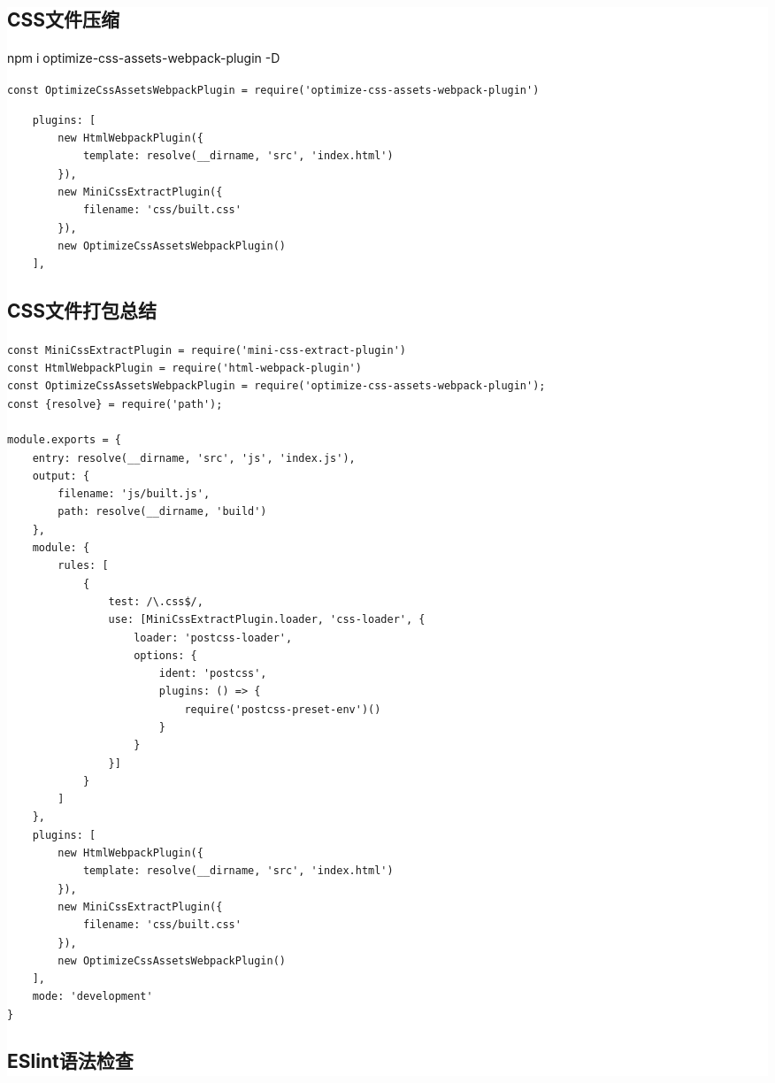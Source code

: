 ## CSS文件压缩

npm i optimize-css-assets-webpack-plugin -D

`const OptimizeCssAssetsWebpackPlugin = require('optimize-css-assets-webpack-plugin')`

```
	plugins: [
		new HtmlWebpackPlugin({
			template: resolve(__dirname, 'src', 'index.html')
		}),
		new MiniCssExtractPlugin({
			filename: 'css/built.css'
		}),
		new OptimizeCssAssetsWebpackPlugin()
	],
```

## CSS文件打包总结

```
const MiniCssExtractPlugin = require('mini-css-extract-plugin')
const HtmlWebpackPlugin = require('html-webpack-plugin')
const OptimizeCssAssetsWebpackPlugin = require('optimize-css-assets-webpack-plugin');
const {resolve} = require('path');

module.exports = {
	entry: resolve(__dirname, 'src', 'js', 'index.js'),
	output: {
		filename: 'js/built.js',
		path: resolve(__dirname, 'build')
	},
	module: {
		rules: [
			{
				test: /\.css$/,
				use: [MiniCssExtractPlugin.loader, 'css-loader', {
					loader: 'postcss-loader',
					options: {
						ident: 'postcss',
						plugins: () => {
							require('postcss-preset-env')()
						}
					}
				}]
			}
		]
	},
	plugins: [
		new HtmlWebpackPlugin({
			template: resolve(__dirname, 'src', 'index.html')
		}),
		new MiniCssExtractPlugin({
			filename: 'css/built.css'
		}),
		new OptimizeCssAssetsWebpackPlugin()
	],
	mode: 'development'
}
```
## ESlint语法检查
